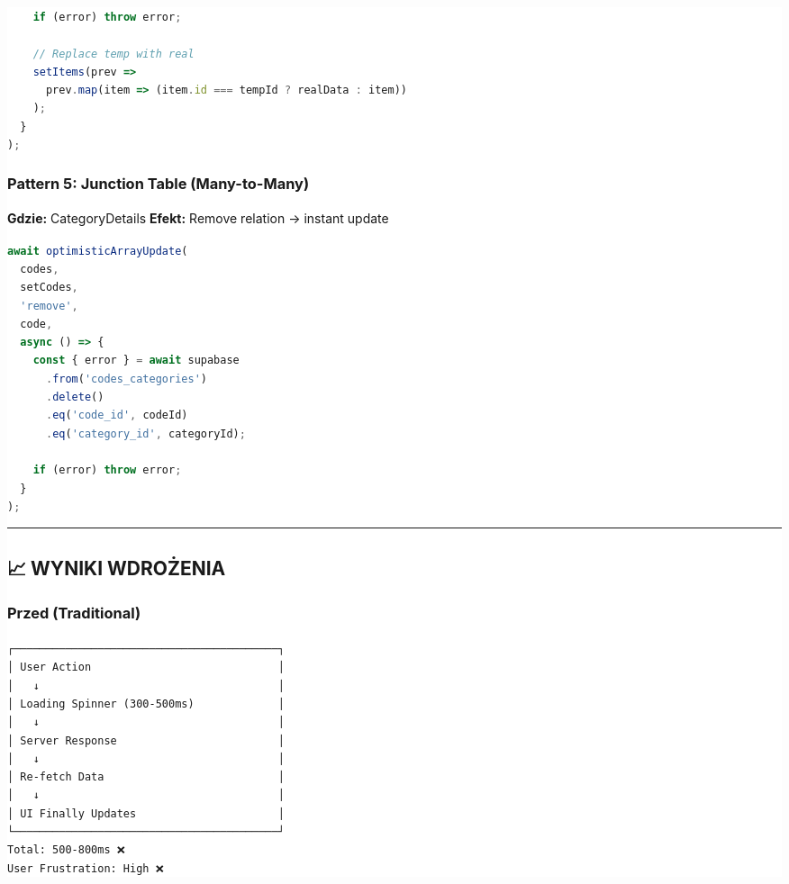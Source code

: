 ```typescript
    if (error) throw error;
    
    // Replace temp with real
    setItems(prev =>
      prev.map(item => (item.id === tempId ? realData : item))
    );
  }
);
```

### Pattern 5: Junction Table (Many-to-Many)
**Gdzie:** CategoryDetails
**Efekt:** Remove relation → instant update
```typescript
await optimisticArrayUpdate(
  codes,
  setCodes,
  'remove',
  code,
  async () => {
    const { error } = await supabase
      .from('codes_categories')
      .delete()
      .eq('code_id', codeId)
      .eq('category_id', categoryId);
    
    if (error) throw error;
  }
);
```

---

## 📈 WYNIKI WDROŻENIA

### Przed (Traditional)
```
┌─────────────────────────────────────────┐
│ User Action                             │
│   ↓                                     │
│ Loading Spinner (300-500ms)             │
│   ↓                                     │
│ Server Response                         │
│   ↓                                     │
│ Re-fetch Data                           │
│   ↓                                     │
│ UI Finally Updates                      │
└─────────────────────────────────────────┘
Total: 500-800ms ❌
User Frustration: High ❌
```
